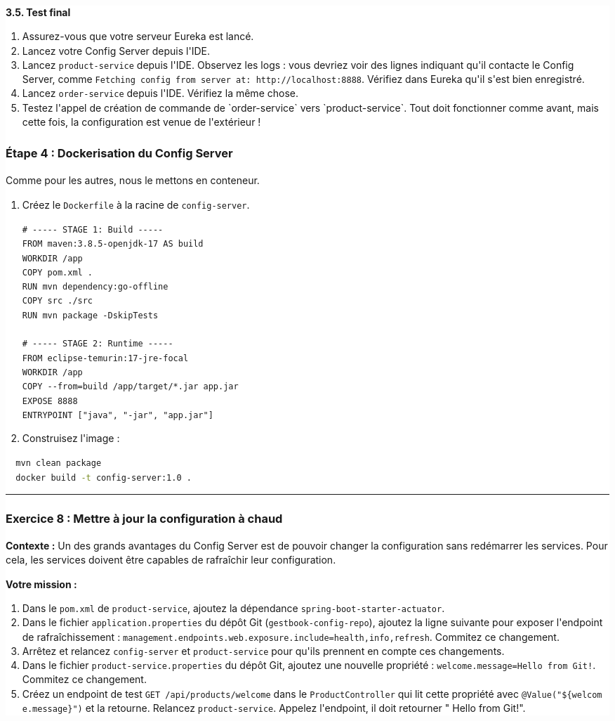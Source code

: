<p><b>3.5. Test final</b></p>
<ol>
    <li>Assurez-vous que votre serveur Eureka est lancé.</li>
    <li>Lancez votre Config Server depuis l'IDE.</li>
    <li>Lancez <code>product-service</code> depuis l'IDE. Observez les logs : vous devriez voir des lignes indiquant qu'il contacte le Config Server, comme <code>Fetching config from server at: http://localhost:8888</code>. Vérifiez dans Eureka qu'il s'est bien enregistré.</li>
    <li>Lancez <code>order-service</code> depuis l'IDE. Vérifiez la même chose.</li>
    <li>Testez l'appel de création de commande de `order-service` vers `product-service`. Tout doit fonctionner comme avant, mais cette fois, la configuration est venue de l'extérieur !</li>
</ol>
</procedure>

### Étape 4 : Dockerisation du Config Server

Comme pour les autres, nous le mettons en conteneur.

1. Créez le `Dockerfile` à la racine de `config-server`.

   ```docker
   # ----- STAGE 1: Build -----
   FROM maven:3.8.5-openjdk-17 AS build
   WORKDIR /app
   COPY pom.xml .
   RUN mvn dependency:go-offline
   COPY src ./src
   RUN mvn package -DskipTests

   # ----- STAGE 2: Runtime -----
   FROM eclipse-temurin:17-jre-focal
   WORKDIR /app
   COPY --from=build /app/target/*.jar app.jar
   EXPOSE 8888
   ENTRYPOINT ["java", "-jar", "app.jar"]
   ```
2. Construisez l'image :

```bash
  mvn clean package
  docker build -t config-server:1.0 .
```

---

### Exercice 8 : Mettre à jour la configuration à chaud

**Contexte :** Un des grands avantages du Config Server est de pouvoir changer la configuration sans redémarrer les
services. Pour cela, les services doivent être capables de rafraîchir leur configuration.

**Votre mission :**

1. Dans le `pom.xml` de `product-service`, ajoutez la dépendance `spring-boot-starter-actuator`.
2. Dans le fichier `application.properties` du dépôt Git (`gestbook-config-repo`), ajoutez la ligne suivante pour
   exposer l'endpoint de rafraîchissement : `management.endpoints.web.exposure.include=health,info,refresh`. Commitez ce
   changement.
3. Arrêtez et relancez `config-server` et `product-service` pour qu'ils prennent en compte ces changements.
4. Dans le fichier `product-service.properties` du dépôt Git, ajoutez une nouvelle propriété :
   `welcome.message=Hello from Git!`. Commitez ce changement.
5. Créez un endpoint de test `GET /api/products/welcome` dans le `ProductController` qui lit cette propriété avec
   `@Value("${welcome.message}")` et la retourne. Relancez `product-service`. Appelez l'endpoint, il doit retourner "
   Hello from Git!".